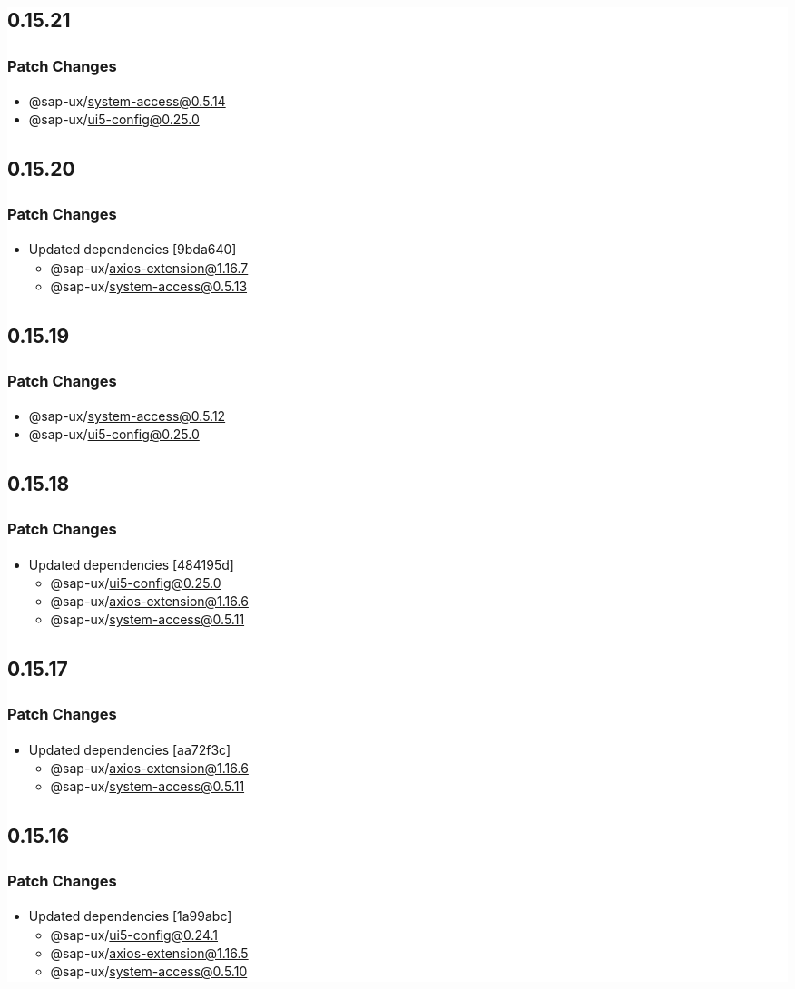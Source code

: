 ## 0.15.21

### Patch Changes

-   @sap-ux/system-access@0.5.14
-   @sap-ux/ui5-config@0.25.0

## 0.15.20

### Patch Changes

-   Updated dependencies [9bda640]
    -   @sap-ux/axios-extension@1.16.7
    -   @sap-ux/system-access@0.5.13

## 0.15.19

### Patch Changes

-   @sap-ux/system-access@0.5.12
-   @sap-ux/ui5-config@0.25.0

## 0.15.18

### Patch Changes

-   Updated dependencies [484195d]
    -   @sap-ux/ui5-config@0.25.0
    -   @sap-ux/axios-extension@1.16.6
    -   @sap-ux/system-access@0.5.11

## 0.15.17

### Patch Changes

-   Updated dependencies [aa72f3c]
    -   @sap-ux/axios-extension@1.16.6
    -   @sap-ux/system-access@0.5.11

## 0.15.16

### Patch Changes

-   Updated dependencies [1a99abc]
    -   @sap-ux/ui5-config@0.24.1
    -   @sap-ux/axios-extension@1.16.5
    -   @sap-ux/system-access@0.5.10
